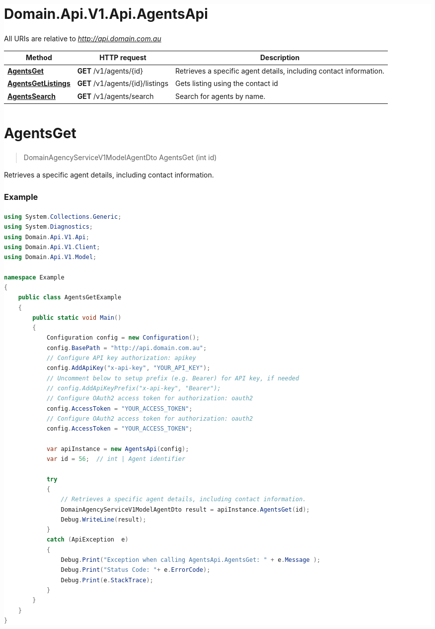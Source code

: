 # Domain.Api.V1.Api.AgentsApi

All URIs are relative to *http://api.domain.com.au*

Method | HTTP request | Description
------------- | ------------- | -------------
[**AgentsGet**](AgentsApi.md#agentsget) | **GET** /v1/agents/{id} | Retrieves a specific agent details, including contact information.
[**AgentsGetListings**](AgentsApi.md#agentsgetlistings) | **GET** /v1/agents/{id}/listings | Gets listing using the contact id
[**AgentsSearch**](AgentsApi.md#agentssearch) | **GET** /v1/agents/search | Search for agents by name.


<a name="agentsget"></a>
# **AgentsGet**
> DomainAgencyServiceV1ModelAgentDto AgentsGet (int id)

Retrieves a specific agent details, including contact information.

### Example
```csharp
using System.Collections.Generic;
using System.Diagnostics;
using Domain.Api.V1.Api;
using Domain.Api.V1.Client;
using Domain.Api.V1.Model;

namespace Example
{
    public class AgentsGetExample
    {
        public static void Main()
        {
            Configuration config = new Configuration();
            config.BasePath = "http://api.domain.com.au";
            // Configure API key authorization: apikey
            config.AddApiKey("x-api-key", "YOUR_API_KEY");
            // Uncomment below to setup prefix (e.g. Bearer) for API key, if needed
            // config.AddApiKeyPrefix("x-api-key", "Bearer");
            // Configure OAuth2 access token for authorization: oauth2
            config.AccessToken = "YOUR_ACCESS_TOKEN";
            // Configure OAuth2 access token for authorization: oauth2
            config.AccessToken = "YOUR_ACCESS_TOKEN";

            var apiInstance = new AgentsApi(config);
            var id = 56;  // int | Agent identifier

            try
            {
                // Retrieves a specific agent details, including contact information.
                DomainAgencyServiceV1ModelAgentDto result = apiInstance.AgentsGet(id);
                Debug.WriteLine(result);
            }
            catch (ApiException  e)
            {
                Debug.Print("Exception when calling AgentsApi.AgentsGet: " + e.Message );
                Debug.Print("Status Code: "+ e.ErrorCode);
                Debug.Print(e.StackTrace);
            }
        }
    }
}
```